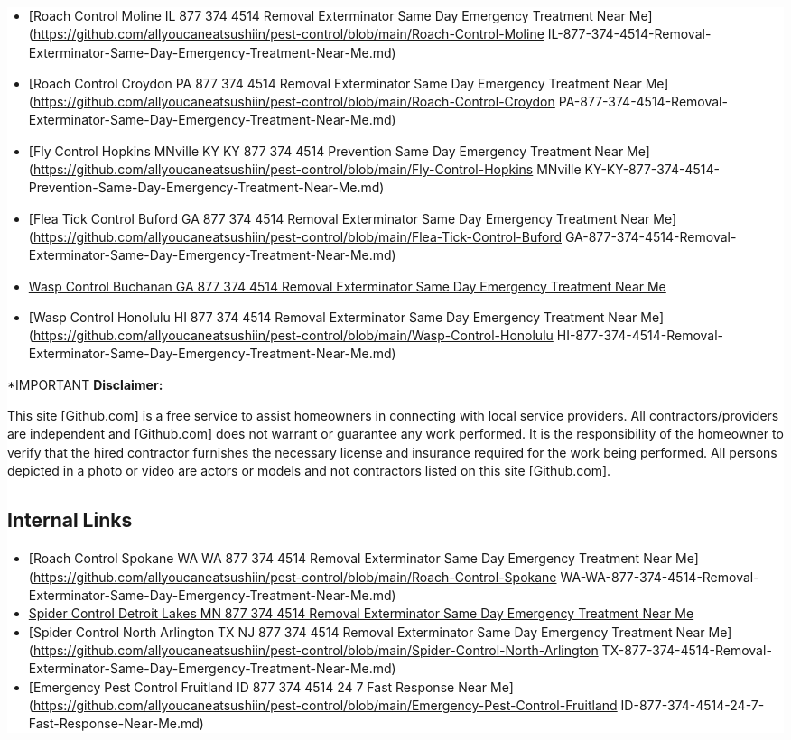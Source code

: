 
- [Roach Control Moline IL 877 374 4514 Removal Exterminator Same Day Emergency Treatment Near Me](https://github.com/allyoucaneatsushiin/pest-control/blob/main/Roach-Control-Moline IL-877-374-4514-Removal-Exterminator-Same-Day-Emergency-Treatment-Near-Me.md)
- [Roach Control Croydon PA 877 374 4514 Removal Exterminator Same Day Emergency Treatment Near Me](https://github.com/allyoucaneatsushiin/pest-control/blob/main/Roach-Control-Croydon PA-877-374-4514-Removal-Exterminator-Same-Day-Emergency-Treatment-Near-Me.md)
- [Fly Control Hopkins MNville KY KY 877 374 4514 Prevention Same Day Emergency Treatment Near Me](https://github.com/allyoucaneatsushiin/pest-control/blob/main/Fly-Control-Hopkins MNville KY-KY-877-374-4514-Prevention-Same-Day-Emergency-Treatment-Near-Me.md)


- [Flea Tick Control Buford GA 877 374 4514 Removal Exterminator Same Day Emergency Treatment Near Me](https://github.com/allyoucaneatsushiin/pest-control/blob/main/Flea-Tick-Control-Buford GA-877-374-4514-Removal-Exterminator-Same-Day-Emergency-Treatment-Near-Me.md)
- [Wasp Control Buchanan GA 877 374 4514 Removal Exterminator Same Day Emergency Treatment Near Me](https://github.com/allyoucaneatsushiin/pest-control/blob/main/Wasp-Control-Buchanan-GA-877-374-4514-Removal-Exterminator-Same-Day-Emergency-Treatment-Near-Me.md)
- [Wasp Control Honolulu HI 877 374 4514 Removal Exterminator Same Day Emergency Treatment Near Me](https://github.com/allyoucaneatsushiin/pest-control/blob/main/Wasp-Control-Honolulu HI-877-374-4514-Removal-Exterminator-Same-Day-Emergency-Treatment-Near-Me.md)


*IMPORTANT **Disclaimer:**  

This site [Github.com] is a free service to assist homeowners in connecting with local service providers. All contractors/providers are independent and [Github.com] does not warrant or guarantee any work performed. It is the responsibility of the homeowner to verify that the hired contractor furnishes the necessary license and insurance required for the work being performed. All persons depicted in a photo or video are actors or models and not contractors listed on this site [Github.com].


## Internal Links
- [Roach Control Spokane WA WA 877 374 4514 Removal Exterminator Same Day Emergency Treatment Near Me](https://github.com/allyoucaneatsushiin/pest-control/blob/main/Roach-Control-Spokane WA-WA-877-374-4514-Removal-Exterminator-Same-Day-Emergency-Treatment-Near-Me.md)
- [Spider Control Detroit Lakes MN 877 374 4514 Removal Exterminator Same Day Emergency Treatment Near Me](https://github.com/allyoucaneatsushiin/pest-control/blob/main/Spider-Control-Detroit-Lakes-877-374-4514-Removal-Exterminator-Same-Day-Emergency-Treatment-Near-Me.md)
- [Spider Control North Arlington TX NJ 877 374 4514 Removal Exterminator Same Day Emergency Treatment Near Me](https://github.com/allyoucaneatsushiin/pest-control/blob/main/Spider-Control-North-Arlington TX-877-374-4514-Removal-Exterminator-Same-Day-Emergency-Treatment-Near-Me.md)
- [Emergency Pest Control Fruitland ID 877 374 4514 24 7 Fast Response Near Me](https://github.com/allyoucaneatsushiin/pest-control/blob/main/Emergency-Pest-Control-Fruitland ID-877-374-4514-24-7-Fast-Response-Near-Me.md)
